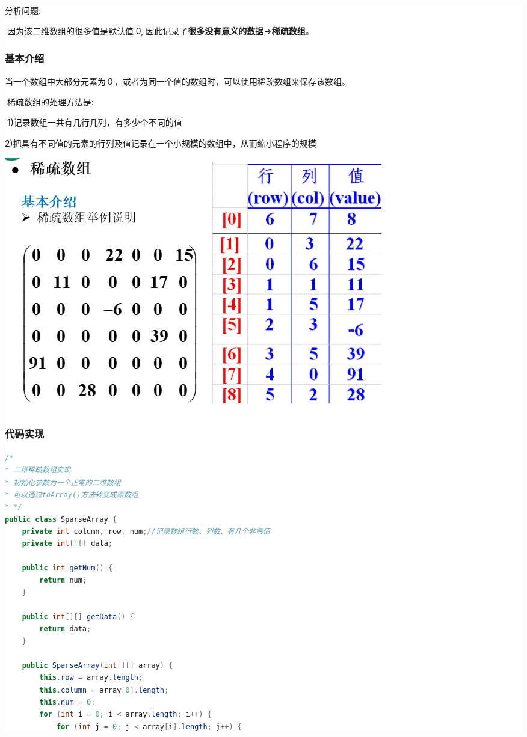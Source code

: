 分析问题: 

​	因为该二维数组的很多值是默认值 0, 因此记录了**很多没有意义的数据**->**稀疏数组**。



### **基本介绍**

​	当一个数组中大部分元素为０，或者为同一个值的数组时，可以使用稀疏数组来保存该数组。

​	稀疏数组的处理方法是:

​		1)记录数组一共有几行几列，有多少个不同的值

​		2)把具有不同值的元素的行列及值记录在一个小规模的数组中，从而缩小程序的规模



![image-20210608102546102](img/尚硅谷java数据结构/image-20210608102546102-1623119147886.png)



### 代码实现

~~~java
/*
* 二维稀疏数组实现
* 初始化参数为一个正常的二维数组
* 可以通过toArray()方法转变成原数组
* */
public class SparseArray {
    private int column, row, num;//记录数组行数、列数、有几个非零值
    private int[][] data;

    public int getNum() {
        return num;
    }

    public int[][] getData() {
        return data;
    }

    public SparseArray(int[][] array) {
        this.row = array.length;
        this.column = array[0].length;
        this.num = 0;
        for (int i = 0; i < array.length; i++) {
            for (int j = 0; j < array[i].length; j++) {
~~~
